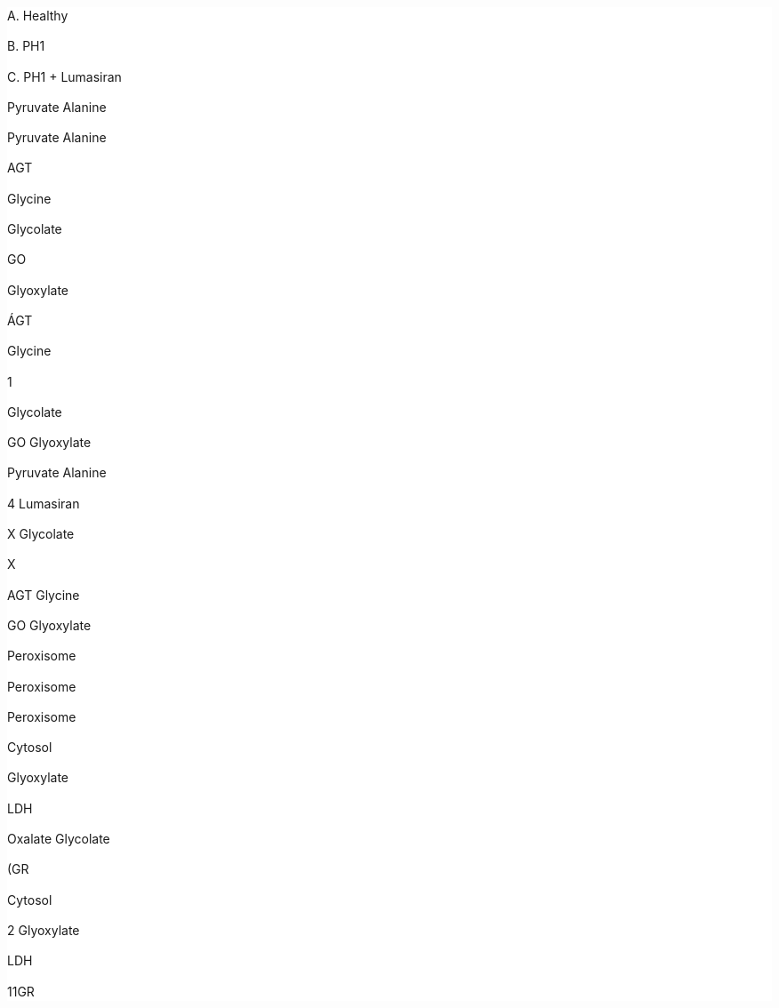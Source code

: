 A. Healthy

B. PH1

C. PH1 + Lumasiran

Pyruvate Alanine

Pyruvate Alanine

AGT

Glycine

Glycolate

GO

Glyoxylate

ÁGT

Glycine

1

Glycolate

GO Glyoxylate

Pyruvate Alanine

4 Lumasiran

X Glycolate

X

AGT Glycine

GO Glyoxylate

Peroxisome

Peroxisome

Peroxisome

Cytosol

Glyoxylate

LDH

Oxalate Glycolate

(GR

Cytosol

2 Glyoxylate

LDH

11GR
